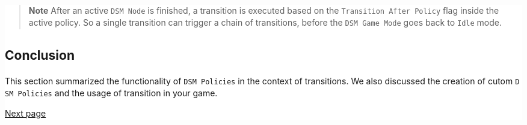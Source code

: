 
> **Note**
> After an active ```DSM Node``` is finished, a transition is executed based on the ```Transition After Policy``` flag inside the active policy. So a single transition can trigger a chain of transitions, before the ```DSM Game Mode``` goes back to ```Idle``` mode. 


## Conclusion

This section summarized the functionality of ```DSM Policies``` in the context of transitions. We also discussed the creation of cutom ```DSM Policies``` and the usage of transition in your game. 

[Next page](SaveAndLoad.md)




